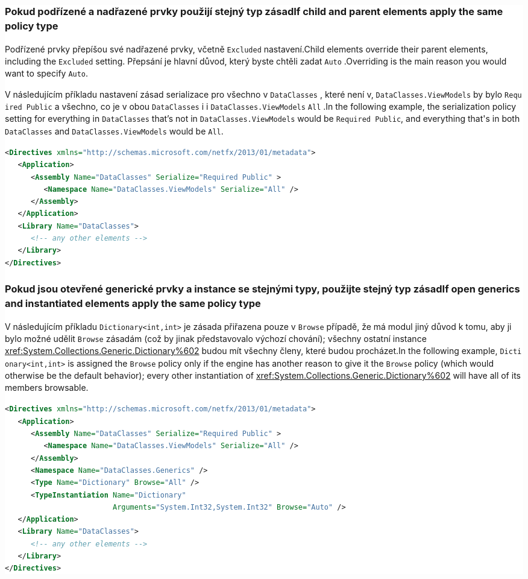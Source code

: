 ### <a name="if-child-and-parent-elements-apply-the-same-policy-type"></a><span data-ttu-id="9b86d-310">Pokud podřízené a nadřazené prvky použijí stejný typ zásad</span><span class="sxs-lookup"><span data-stu-id="9b86d-310">If child and parent elements apply the same policy type</span></span>

<span data-ttu-id="9b86d-311">Podřízené prvky přepíšou své nadřazené prvky, včetně `Excluded` nastavení.</span><span class="sxs-lookup"><span data-stu-id="9b86d-311">Child elements override their parent elements, including the `Excluded` setting.</span></span> <span data-ttu-id="9b86d-312">Přepsání je hlavní důvod, který byste chtěli zadat `Auto` .</span><span class="sxs-lookup"><span data-stu-id="9b86d-312">Overriding is the main reason you would want to specify `Auto`.</span></span>

<span data-ttu-id="9b86d-313">V následujícím příkladu nastavení zásad serializace pro všechno v `DataClasses` , které není v, `DataClasses.ViewModels` by bylo `Required Public` a všechno, co je v obou `DataClasses` i i `DataClasses.ViewModels` `All` .</span><span class="sxs-lookup"><span data-stu-id="9b86d-313">In the following example, the serialization policy setting for everything in `DataClasses` that’s not in `DataClasses.ViewModels` would be `Required Public`, and everything that's in both `DataClasses` and `DataClasses.ViewModels` would be `All`.</span></span>

```xml
<Directives xmlns="http://schemas.microsoft.com/netfx/2013/01/metadata">
   <Application>
      <Assembly Name="DataClasses" Serialize="Required Public" >
         <Namespace Name="DataClasses.ViewModels" Serialize="All" />
      </Assembly>
   </Application>
   <Library Name="DataClasses">
      <!-- any other elements -->
   </Library>
</Directives>
```

### <a name="if-open-generics-and-instantiated-elements-apply-the-same-policy-type"></a><span data-ttu-id="9b86d-314">Pokud jsou otevřené generické prvky a instance se stejnými typy, použijte stejný typ zásad</span><span class="sxs-lookup"><span data-stu-id="9b86d-314">If open generics and instantiated elements apply the same policy type</span></span>

<span data-ttu-id="9b86d-315">V následujícím příkladu `Dictionary<int,int>` je zásada přiřazena pouze v `Browse` případě, že má modul jiný důvod k tomu, aby ji bylo možné udělit `Browse` zásadám (což by jinak představovalo výchozí chování); všechny ostatní instance <xref:System.Collections.Generic.Dictionary%602> budou mít všechny členy, které budou procházet.</span><span class="sxs-lookup"><span data-stu-id="9b86d-315">In the following example, `Dictionary<int,int>` is assigned the `Browse` policy only if the engine has another reason to give it the `Browse` policy (which would otherwise be the default behavior); every other instantiation of <xref:System.Collections.Generic.Dictionary%602> will have all of its members browsable.</span></span>

```xml
<Directives xmlns="http://schemas.microsoft.com/netfx/2013/01/metadata">
   <Application>
      <Assembly Name="DataClasses" Serialize="Required Public" >
         <Namespace Name="DataClasses.ViewModels" Serialize="All" />
      </Assembly>
      <Namespace Name="DataClasses.Generics" />
      <Type Name="Dictionary" Browse="All" />
      <TypeInstantiation Name="Dictionary"
                         Arguments="System.Int32,System.Int32" Browse="Auto" />
   </Application>
   <Library Name="DataClasses">
      <!-- any other elements -->
   </Library>
</Directives>
```
